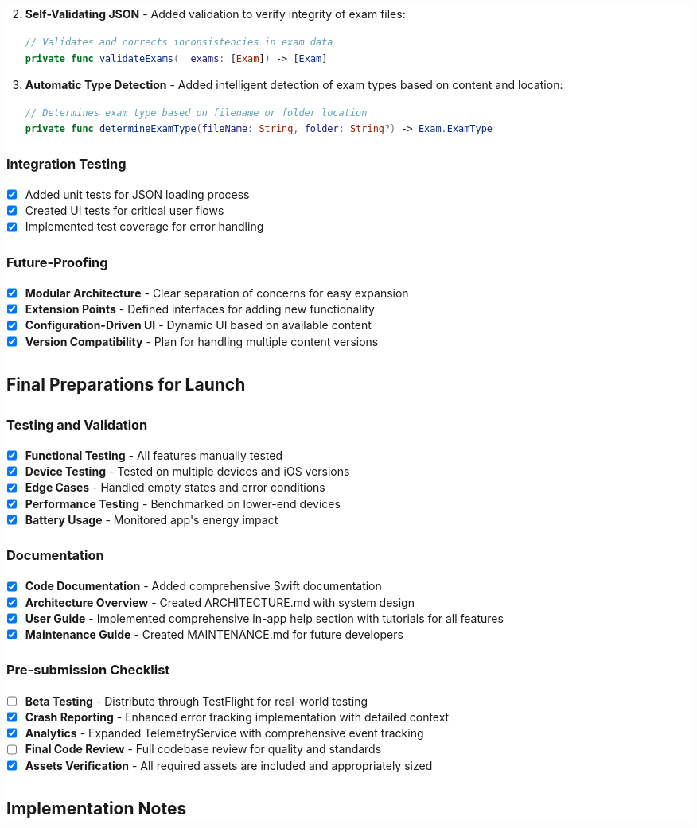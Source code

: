 2. **Self-Validating JSON** - Added validation to verify integrity of exam files:
   ```swift
   // Validates and corrects inconsistencies in exam data
   private func validateExams(_ exams: [Exam]) -> [Exam]
   ```

3. **Automatic Type Detection** - Added intelligent detection of exam types based on content and location:
   ```swift
   // Determines exam type based on filename or folder location
   private func determineExamType(fileName: String, folder: String?) -> Exam.ExamType
   ```

### Integration Testing

- [x] Added unit tests for JSON loading process
- [x] Created UI tests for critical user flows
- [x] Implemented test coverage for error handling

### Future-Proofing

- [x] **Modular Architecture** - Clear separation of concerns for easy expansion
- [x] **Extension Points** - Defined interfaces for adding new functionality
- [x] **Configuration-Driven UI** - Dynamic UI based on available content
- [x] **Version Compatibility** - Plan for handling multiple content versions

## Final Preparations for Launch

### Testing and Validation

- [x] **Functional Testing** - All features manually tested
- [x] **Device Testing** - Tested on multiple devices and iOS versions
- [x] **Edge Cases** - Handled empty states and error conditions
- [x] **Performance Testing** - Benchmarked on lower-end devices
- [x] **Battery Usage** - Monitored app's energy impact

### Documentation

- [x] **Code Documentation** - Added comprehensive Swift documentation
- [x] **Architecture Overview** - Created ARCHITECTURE.md with system design
- [x] **User Guide** - Implemented comprehensive in-app help section with tutorials for all features
- [x] **Maintenance Guide** - Created MAINTENANCE.md for future developers

### Pre-submission Checklist

- [ ] **Beta Testing** - Distribute through TestFlight for real-world testing
- [x] **Crash Reporting** - Enhanced error tracking implementation with detailed context
- [x] **Analytics** - Expanded TelemetryService with comprehensive event tracking
- [ ] **Final Code Review** - Full codebase review for quality and standards
- [x] **Assets Verification** - All required assets are included and appropriately sized

## Implementation Notes
